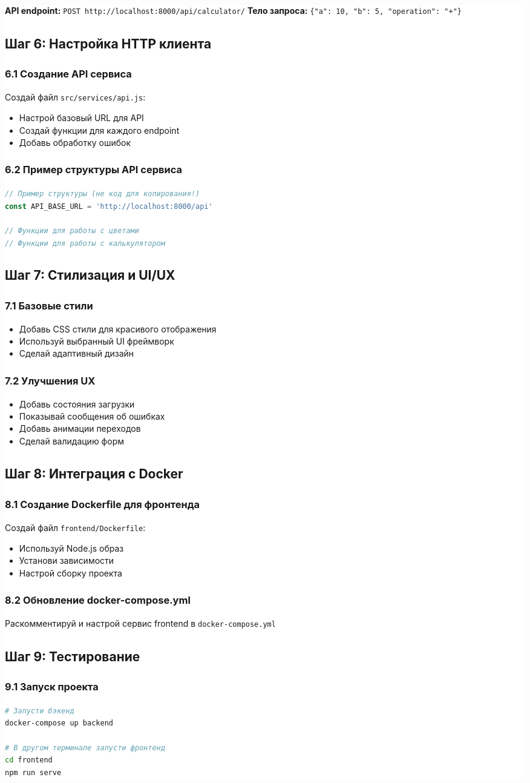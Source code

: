 **API endpoint:** `POST http://localhost:8000/api/calculator/`
**Тело запроса:** `{"a": 10, "b": 5, "operation": "+"}`



## Шаг 6: Настройка HTTP клиента

### 6.1 Создание API сервиса
Создай файл `src/services/api.js`:
- Настрой базовый URL для API
- Создай функции для каждого endpoint
- Добавь обработку ошибок

### 6.2 Пример структуры API сервиса
```javascript
// Пример структуры (не код для копирования!)
const API_BASE_URL = 'http://localhost:8000/api'

// Функции для работы с цветами
// Функции для работы с калькулятором
```

## Шаг 7: Стилизация и UI/UX

### 7.1 Базовые стили
- Добавь CSS стили для красивого отображения
- Используй выбранный UI фреймворк
- Сделай адаптивный дизайн

### 7.2 Улучшения UX
- Добавь состояния загрузки
- Показывай сообщения об ошибках
- Добавь анимации переходов
- Сделай валидацию форм

## Шаг 8: Интеграция с Docker

### 8.1 Создание Dockerfile для фронтенда
Создай файл `frontend/Dockerfile`:
- Используй Node.js образ
- Установи зависимости
- Настрой сборку проекта

### 8.2 Обновление docker-compose.yml
Раскомментируй и настрой сервис frontend в `docker-compose.yml`

## Шаг 9: Тестирование

### 9.1 Запуск проекта
```bash
# Запусти бэкенд
docker-compose up backend

# В другом терминале запусти фронтенд
cd frontend
npm run serve
```

